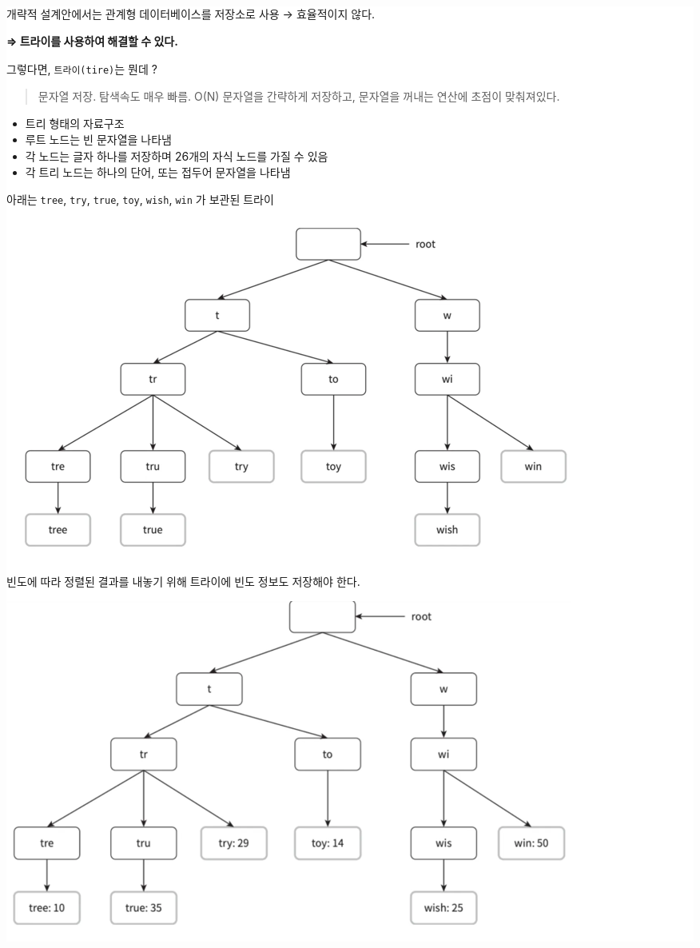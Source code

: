 개략적 설계안에서는 관계형 데이터베이스를 저장소로 사용 → 효율적이지 않다.

**⇒ 트라이를 사용하여 해결할 수 있다.**

그렇다면, `트라이(tire)`는 뭔데 ?

> 문자열 저장. 탐색속도 매우 빠름. O(N)
문자열을 간략하게 저장하고, 문자열을 꺼내는 연산에 초점이 맞춰져있다.
> 

- 트리 형태의 자료구조
- 루트 노드는 빈 문자열을 나타냄
- 각 노드는 글자 하나를 저장하며 26개의 자식 노드를 가질 수 있음
- 각 트리 노드는 하나의 단어, 또는 접두어 문자열을 나타냄

아래는 `tree`, `try`, `true`, `toy`, `wish`, `win` 가 보관된 트라이

![img_5.png](img/ch13/img_5.png)

빈도에 따라 정렬된 결과를 내놓기 위해 트라이에 빈도 정보도 저장해야 한다.

![img_6.png](img/ch13/img_6.png)
